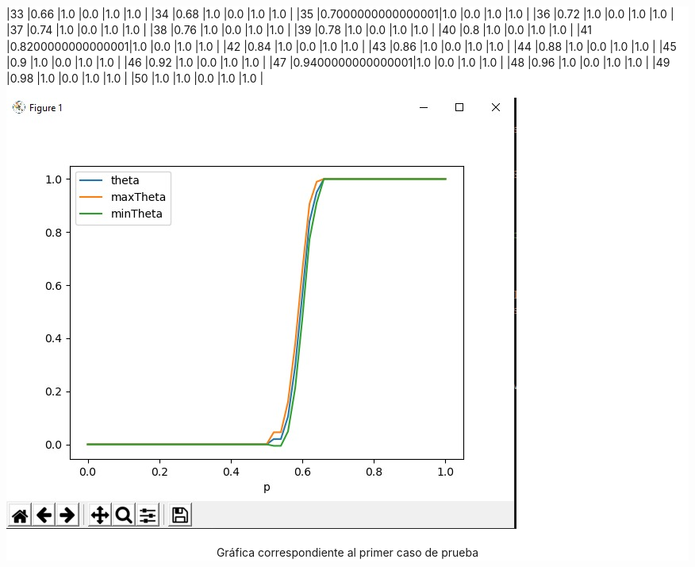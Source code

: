 |33    |0.66              |1.0  |0.0                 |1.0                |1.0                  |
|34    |0.68              |1.0  |0.0                 |1.0                |1.0                  |
|35    |0.7000000000000001|1.0  |0.0                 |1.0                |1.0                  |
|36    |0.72              |1.0  |0.0                 |1.0                |1.0                  |
|37    |0.74              |1.0  |0.0                 |1.0                |1.0                  |
|38    |0.76              |1.0  |0.0                 |1.0                |1.0                  |
|39    |0.78              |1.0  |0.0                 |1.0                |1.0                  |
|40    |0.8               |1.0  |0.0                 |1.0                |1.0                  |
|41    |0.8200000000000001|1.0  |0.0                 |1.0                |1.0                  |
|42    |0.84              |1.0  |0.0                 |1.0                |1.0                  |
|43    |0.86              |1.0  |0.0                 |1.0                |1.0                  |
|44    |0.88              |1.0  |0.0                 |1.0                |1.0                  |
|45    |0.9               |1.0  |0.0                 |1.0                |1.0                  |
|46    |0.92              |1.0  |0.0                 |1.0                |1.0                  |
|47    |0.9400000000000001|1.0  |0.0                 |1.0                |1.0                  |
|48    |0.96              |1.0  |0.0                 |1.0                |1.0                  |
|49    |0.98              |1.0  |0.0                 |1.0                |1.0                  |
|50    |1.0               |1.0  |0.0                 |1.0                |1.0                  |

![Grafica del primer caso](1grap.jpg)
<p align="center">
Gráfica correspondiente al primer caso de prueba
</p>
